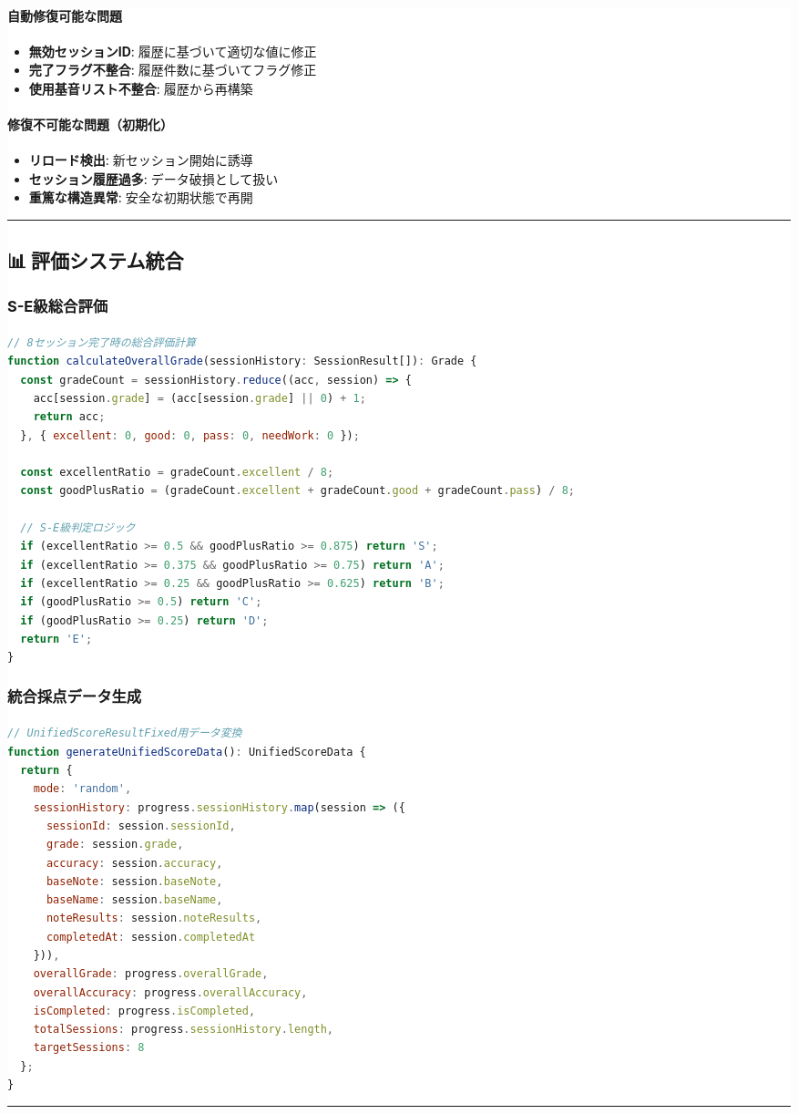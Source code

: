 #### 自動修復可能な問題
- **無効セッションID**: 履歴に基づいて適切な値に修正
- **完了フラグ不整合**: 履歴件数に基づいてフラグ修正
- **使用基音リスト不整合**: 履歴から再構築

#### 修復不可能な問題（初期化）
- **リロード検出**: 新セッション開始に誘導
- **セッション履歴過多**: データ破損として扱い
- **重篤な構造異常**: 安全な初期状態で再開

---

## 📊 評価システム統合

### S-E級総合評価

```javascript
// 8セッション完了時の総合評価計算
function calculateOverallGrade(sessionHistory: SessionResult[]): Grade {
  const gradeCount = sessionHistory.reduce((acc, session) => {
    acc[session.grade] = (acc[session.grade] || 0) + 1;
    return acc;
  }, { excellent: 0, good: 0, pass: 0, needWork: 0 });

  const excellentRatio = gradeCount.excellent / 8;
  const goodPlusRatio = (gradeCount.excellent + gradeCount.good + gradeCount.pass) / 8;

  // S-E級判定ロジック
  if (excellentRatio >= 0.5 && goodPlusRatio >= 0.875) return 'S';
  if (excellentRatio >= 0.375 && goodPlusRatio >= 0.75) return 'A';
  if (excellentRatio >= 0.25 && goodPlusRatio >= 0.625) return 'B';
  if (goodPlusRatio >= 0.5) return 'C';
  if (goodPlusRatio >= 0.25) return 'D';
  return 'E';
}
```

### 統合採点データ生成

```javascript
// UnifiedScoreResultFixed用データ変換
function generateUnifiedScoreData(): UnifiedScoreData {
  return {
    mode: 'random',
    sessionHistory: progress.sessionHistory.map(session => ({
      sessionId: session.sessionId,
      grade: session.grade,
      accuracy: session.accuracy,
      baseNote: session.baseNote,
      baseName: session.baseName,
      noteResults: session.noteResults,
      completedAt: session.completedAt
    })),
    overallGrade: progress.overallGrade,
    overallAccuracy: progress.overallAccuracy,
    isCompleted: progress.isCompleted,
    totalSessions: progress.sessionHistory.length,
    targetSessions: 8
  };
}
```

---